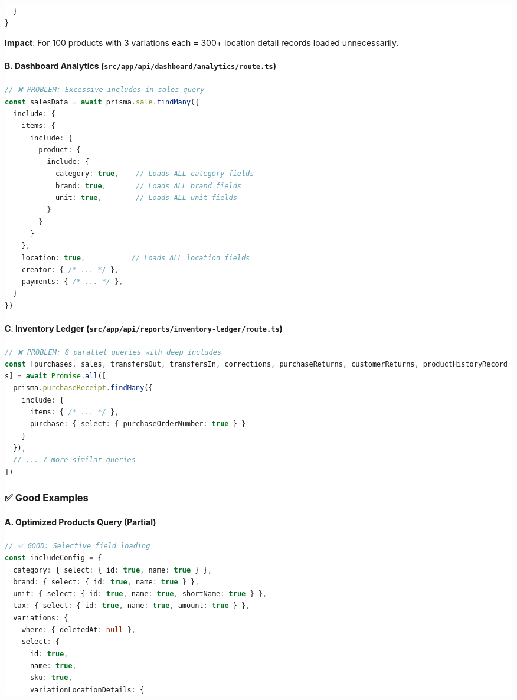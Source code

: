```typescript
  }
}
```

**Impact**: For 100 products with 3 variations each = 300+ location detail records loaded unnecessarily.

#### B. Dashboard Analytics (`src/app/api/dashboard/analytics/route.ts`)
```typescript
// ❌ PROBLEM: Excessive includes in sales query
const salesData = await prisma.sale.findMany({
  include: {
    items: {
      include: {
        product: {
          include: {
            category: true,    // Loads ALL category fields
            brand: true,       // Loads ALL brand fields
            unit: true,        // Loads ALL unit fields
          }
        }
      }
    },
    location: true,           // Loads ALL location fields
    creator: { /* ... */ },
    payments: { /* ... */ },
  }
})
```

#### C. Inventory Ledger (`src/app/api/reports/inventory-ledger/route.ts`)
```typescript
// ❌ PROBLEM: 8 parallel queries with deep includes
const [purchases, sales, transfersOut, transfersIn, corrections, purchaseReturns, customerReturns, productHistoryRecords] = await Promise.all([
  prisma.purchaseReceipt.findMany({
    include: {
      items: { /* ... */ },
      purchase: { select: { purchaseOrderNumber: true } }
    }
  }),
  // ... 7 more similar queries
])
```

### ✅ Good Examples

#### A. Optimized Products Query (Partial)
```typescript
// ✅ GOOD: Selective field loading
const includeConfig = {
  category: { select: { id: true, name: true } },
  brand: { select: { id: true, name: true } },
  unit: { select: { id: true, name: true, shortName: true } },
  tax: { select: { id: true, name: true, amount: true } },
  variations: {
    where: { deletedAt: null },
    select: {
      id: true,
      name: true,
      sku: true,
      variationLocationDetails: {
```